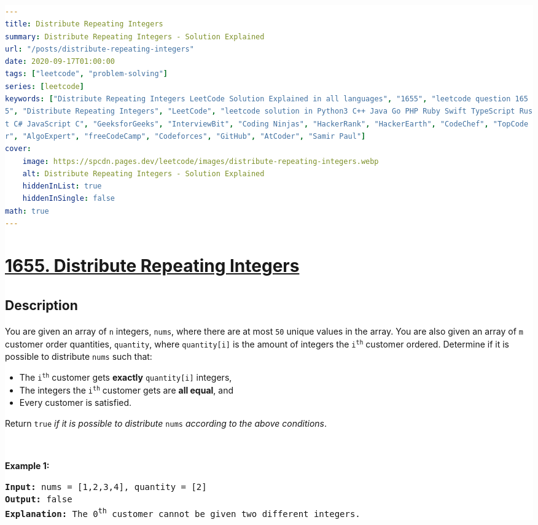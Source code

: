 ```yaml
---
title: Distribute Repeating Integers
summary: Distribute Repeating Integers - Solution Explained
url: "/posts/distribute-repeating-integers"
date: 2020-09-17T01:00:00
tags: ["leetcode", "problem-solving"]
series: [leetcode]
keywords: ["Distribute Repeating Integers LeetCode Solution Explained in all languages", "1655", "leetcode question 1655", "Distribute Repeating Integers", "LeetCode", "leetcode solution in Python3 C++ Java Go PHP Ruby Swift TypeScript Rust C# JavaScript C", "GeeksforGeeks", "InterviewBit", "Coding Ninjas", "HackerRank", "HackerEarth", "CodeChef", "TopCoder", "AlgoExpert", "freeCodeCamp", "Codeforces", "GitHub", "AtCoder", "Samir Paul"]
cover:
    image: https://spcdn.pages.dev/leetcode/images/distribute-repeating-integers.webp
    alt: Distribute Repeating Integers - Solution Explained
    hiddenInList: true
    hiddenInSingle: false
math: true
---
```



# [1655. Distribute Repeating Integers](https://leetcode.com/problems/distribute-repeating-integers)


## Description

<p>You are given an array of <code>n</code> integers, <code>nums</code>, where there are at most <code>50</code> unique values in the array. You are also given an array of <code>m</code> customer order quantities, <code>quantity</code>, where <code>quantity[i]</code> is the amount of integers the <code>i<sup>th</sup></code> customer ordered. Determine if it is possible to distribute <code>nums</code> such that:</p>

<ul>
	<li>The <code>i<sup>th</sup></code> customer gets <strong>exactly</strong> <code>quantity[i]</code> integers,</li>
	<li>The integers the <code>i<sup>th</sup></code> customer gets are <strong>all equal</strong>, and</li>
	<li>Every customer is satisfied.</li>
</ul>

<p>Return <code>true</code><em> if it is possible to distribute </em><code>nums</code><em> according to the above conditions</em>.</p>

<p>&nbsp;</p>
<p><strong class="example">Example 1:</strong></p>

<pre>
<strong>Input:</strong> nums = [1,2,3,4], quantity = [2]
<strong>Output:</strong> false
<strong>Explanation:</strong> The 0<sup>th</sup> customer cannot be given two different integers.
</pre>
